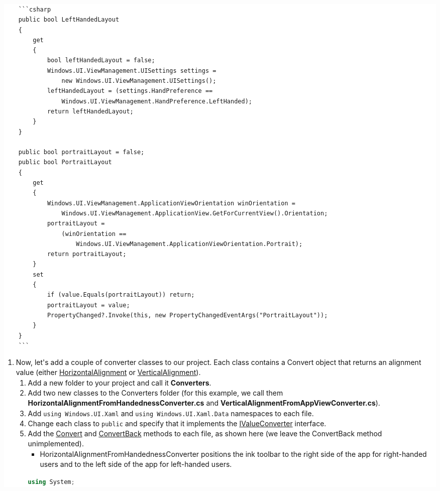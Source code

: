         ```csharp
        public bool LeftHandedLayout
        {
            get
            {
                bool leftHandedLayout = false;
                Windows.UI.ViewManagement.UISettings settings =
                    new Windows.UI.ViewManagement.UISettings();
                leftHandedLayout = (settings.HandPreference ==
                    Windows.UI.ViewManagement.HandPreference.LeftHanded);
                return leftHandedLayout;
            }
        }

        public bool portraitLayout = false;
        public bool PortraitLayout
        {
            get
            {
                Windows.UI.ViewManagement.ApplicationViewOrientation winOrientation = 
                    Windows.UI.ViewManagement.ApplicationView.GetForCurrentView().Orientation;
                portraitLayout = 
                    (winOrientation == 
                        Windows.UI.ViewManagement.ApplicationViewOrientation.Portrait);
                return portraitLayout;
            }
            set
            {
                if (value.Equals(portraitLayout)) return;
                portraitLayout = value;
                PropertyChanged?.Invoke(this, new PropertyChangedEventArgs("PortraitLayout"));
            }
        }
        ```

1. Now, let's add a couple of converter classes to our project. Each class contains a Convert object that returns an alignment value (either [HorizontalAlignment](/uwp/api/windows.ui.xaml.horizontalalignment) or [VerticalAlignment](/uwp/api/windows.ui.xaml.verticalalignment)).
    1. Add a new folder to your project and call it **Converters**.
    1. Add two new classes to the Converters folder (for this example, we call them **HorizontalAlignmentFromHandednessConverter.cs** and **VerticalAlignmentFromAppViewConverter.cs**).
    1. Add `using Windows.UI.Xaml` and `using Windows.UI.Xaml.Data` namespaces to each file.
    1. Change each class to `public` and specify that it implements the [IValueConverter](/uwp/api/windows.ui.xaml.data.ivalueconverter) interface.
    1. Add the [Convert](/uwp/api/windows.ui.xaml.data.ivalueconverter.convert) and [ConvertBack](/uwp/api/windows.ui.xaml.data.ivalueconverter.convertback) methods to each file, as shown here (we leave the ConvertBack method unimplemented).
        - HorizontalAlignmentFromHandednessConverter positions the ink toolbar to the right side of the app for right-handed users and to the left side of the app for left-handed users.
        ```csharp
        using System;
